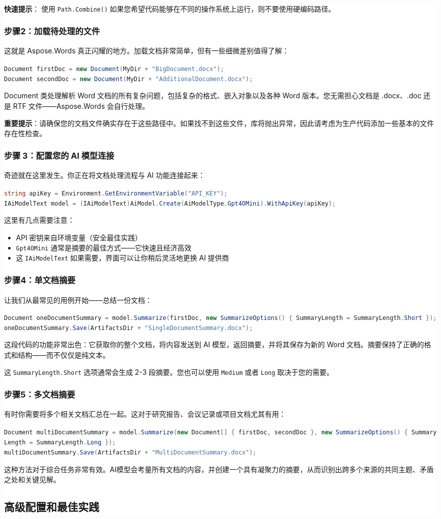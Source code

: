 **快速提示**： 使用 `Path.Combine()` 如果您希望代码能够在不同的操作系统上运行，则不要使用硬编码路径。

### 步骤2：加载待处理的文件

这就是 Aspose.Words 真正闪耀的地方。加载文档非常简单，但有一些细微差别值得了解：

```csharp
Document firstDoc = new Document(MyDir + "BigDocument.docx");
Document secondDoc = new Document(MyDir + "AdditionalDocument.docx");
```

Document 类处理解析 Word 文档的所有复杂问题，包括复杂的格式、嵌入对象以及各种 Word 版本。您无需担心文档是 .docx、.doc 还是 RTF 文件——Aspose.Words 会自行处理。

**重要提示**：请确保您的文档文件确实存在于这些路径中。如果找不到这些文件，库将抛出异常，因此请考虑为生产代码添加一些基本的文件存在性检查。

### 步骤 3：配置您的 AI 模型连接

奇迹就在这里发生。你正在将文档处理流程与 AI 功能连接起来：

```csharp
string apiKey = Environment.GetEnvironmentVariable("API_KEY");
IAiModelText model = (IAiModelText)AiModel.Create(AiModelType.Gpt4OMini).WithApiKey(apiKey);
```

这里有几点需要注意：
- API 密钥来自环境变量（安全最佳实践）
- `Gpt4OMini` 通常是摘要的最佳方式——它快速且经济高效
- 这 `IAiModelText` 如果需要，界面可以让你稍后灵活地更换 AI 提供商

### 步骤4：单文档摘要

让我们从最常见的用例开始——总结一份文档：

```csharp
Document oneDocumentSummary = model.Summarize(firstDoc, new SummarizeOptions() { SummaryLength = SummaryLength.Short });
oneDocumentSummary.Save(ArtifactsDir + "SingleDocumentSummary.docx");
```

这段代码的功能非常出色：它获取你的整个文档，将内容发送到 AI 模型，返回摘要，并将其保存为新的 Word 文档。摘要保持了正确的格式和结构——而不仅仅是纯文本。

这 `SummaryLength.Short` 选项通常会生成 2-3 段摘要。您也可以使用 `Medium` 或者 `Long` 取决于您的需要。

### 步骤5：多文档摘要

有时你需要将多个相关文档汇总在一起。这对于研究报告、会议记录或项目文档尤其有用：

```csharp
Document multiDocumentSummary = model.Summarize(new Document[] { firstDoc, secondDoc }, new SummarizeOptions() { SummaryLength = SummaryLength.Long });
multiDocumentSummary.Save(ArtifactsDir + "MultiDocumentSummary.docx");
```

这种方法对于综合任务非常有效。AI模型会考量所有文档的内容，并创建一个具有凝聚力的摘要，从而识别出跨多个来源的共同主题、矛盾之处和关键见解。

## 高级配置和最佳实践
